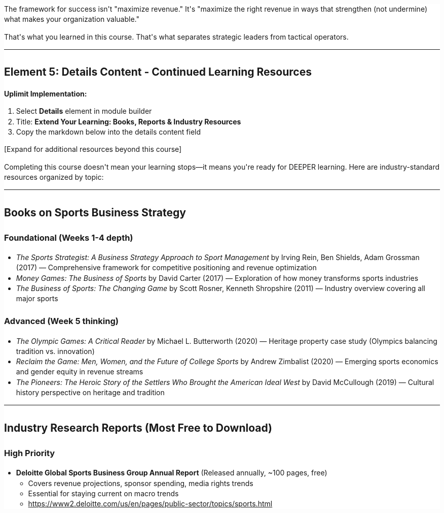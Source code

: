 The framework for success isn't "maximize revenue." It's "maximize the right revenue in ways that strengthen (not undermine) what makes your organization valuable."

That's what you learned in this course. That's what separates strategic leaders from tactical operators.


---

## Element 5: Details Content - Continued Learning Resources

**Uplimit Implementation:**
1. Select **Details** element in module builder
2. Title: **Extend Your Learning: Books, Reports & Industry Resources**
3. Copy the markdown below into the details content field


[Expand for additional resources beyond this course]

Completing this course doesn't mean your learning stops—it means you're ready for DEEPER learning. Here are industry-standard resources organized by topic:

---

## **Books on Sports Business Strategy**

### **Foundational (Weeks 1-4 depth)**
- *The Sports Strategist: A Business Strategy Approach to Sport Management* by Irving Rein, Ben Shields, Adam Grossman (2017) — Comprehensive framework for competitive positioning and revenue optimization
- *Money Games: The Business of Sports* by David Carter (2017) — Exploration of how money transforms sports industries
- *The Business of Sports: The Changing Game* by Scott Rosner, Kenneth Shropshire (2011) — Industry overview covering all major sports

### **Advanced (Week 5 thinking)**
- *The Olympic Games: A Critical Reader* by Michael L. Butterworth (2020) — Heritage property case study (Olympics balancing tradition vs. innovation)
- *Reclaim the Game: Men, Women, and the Future of College Sports* by Andrew Zimbalist (2020) — Emerging sports economics and gender equity in revenue streams
- *The Pioneers: The Heroic Story of the Settlers Who Brought the American Ideal West* by David McCullough (2019) — Cultural history perspective on heritage and tradition

---

## **Industry Research Reports** (Most Free to Download)

### **High Priority**
- **Deloitte Global Sports Business Group Annual Report** (Released annually, ~100 pages, free)
  - Covers revenue projections, sponsor spending, media rights trends
  - Essential for staying current on macro trends
  - https://www2.deloitte.com/us/en/pages/public-sector/topics/sports.html
